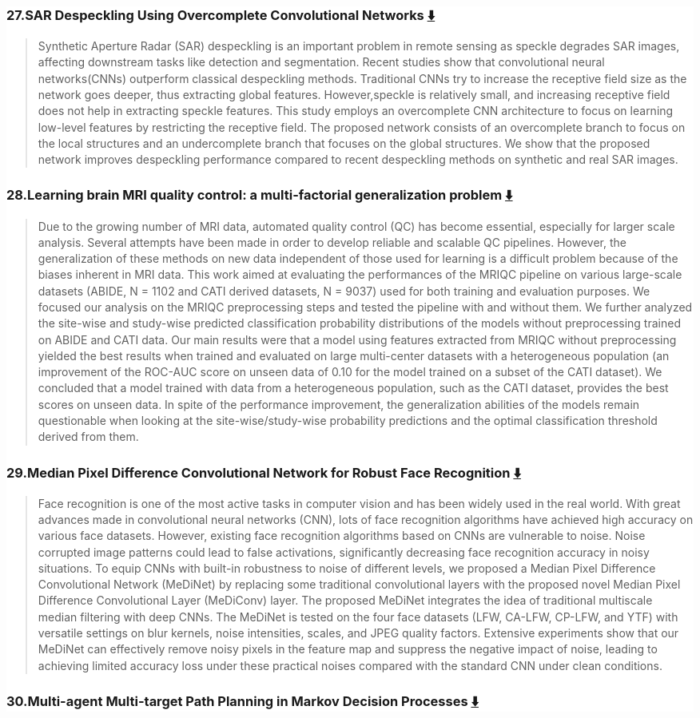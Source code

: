 ### 27.SAR Despeckling Using Overcomplete Convolutional Networks  [ :arrow_down: ](https://arxiv.org/pdf/2205.15906.pdf)
>  Synthetic Aperture Radar (SAR) despeckling is an important problem in remote sensing as speckle degrades SAR images, affecting downstream tasks like detection and segmentation. Recent studies show that convolutional neural networks(CNNs) outperform classical despeckling methods. Traditional CNNs try to increase the receptive field size as the network goes deeper, thus extracting global features. However,speckle is relatively small, and increasing receptive field does not help in extracting speckle features. This study employs an overcomplete CNN architecture to focus on learning low-level features by restricting the receptive field. The proposed network consists of an overcomplete branch to focus on the local structures and an undercomplete branch that focuses on the global structures. We show that the proposed network improves despeckling performance compared to recent despeckling methods on synthetic and real SAR images.      
### 28.Learning brain MRI quality control: a multi-factorial generalization problem  [ :arrow_down: ](https://arxiv.org/pdf/2205.15898.pdf)
>  Due to the growing number of MRI data, automated quality control (QC) has become essential, especially for larger scale analysis. Several attempts have been made in order to develop reliable and scalable QC pipelines. However, the generalization of these methods on new data independent of those used for learning is a difficult problem because of the biases inherent in MRI data. This work aimed at evaluating the performances of the MRIQC pipeline on various large-scale datasets (ABIDE, N = 1102 and CATI derived datasets, N = 9037) used for both training and evaluation purposes. We focused our analysis on the MRIQC preprocessing steps and tested the pipeline with and without them. We further analyzed the site-wise and study-wise predicted classification probability distributions of the models without preprocessing trained on ABIDE and CATI data. Our main results were that a model using features extracted from MRIQC without preprocessing yielded the best results when trained and evaluated on large multi-center datasets with a heterogeneous population (an improvement of the ROC-AUC score on unseen data of 0.10 for the model trained on a subset of the CATI dataset). We concluded that a model trained with data from a heterogeneous population, such as the CATI dataset, provides the best scores on unseen data. In spite of the performance improvement, the generalization abilities of the models remain questionable when looking at the site-wise/study-wise probability predictions and the optimal classification threshold derived from them.      
### 29.Median Pixel Difference Convolutional Network for Robust Face Recognition  [ :arrow_down: ](https://arxiv.org/pdf/2205.15867.pdf)
>  Face recognition is one of the most active tasks in computer vision and has been widely used in the real world. With great advances made in convolutional neural networks (CNN), lots of face recognition algorithms have achieved high accuracy on various face datasets. However, existing face recognition algorithms based on CNNs are vulnerable to noise. Noise corrupted image patterns could lead to false activations, significantly decreasing face recognition accuracy in noisy situations. To equip CNNs with built-in robustness to noise of different levels, we proposed a Median Pixel Difference Convolutional Network (MeDiNet) by replacing some traditional convolutional layers with the proposed novel Median Pixel Difference Convolutional Layer (MeDiConv) layer. The proposed MeDiNet integrates the idea of traditional multiscale median filtering with deep CNNs. The MeDiNet is tested on the four face datasets (LFW, CA-LFW, CP-LFW, and YTF) with versatile settings on blur kernels, noise intensities, scales, and JPEG quality factors. Extensive experiments show that our MeDiNet can effectively remove noisy pixels in the feature map and suppress the negative impact of noise, leading to achieving limited accuracy loss under these practical noises compared with the standard CNN under clean conditions.      
### 30.Multi-agent Multi-target Path Planning in Markov Decision Processes  [ :arrow_down: ](https://arxiv.org/pdf/2205.15841.pdf)